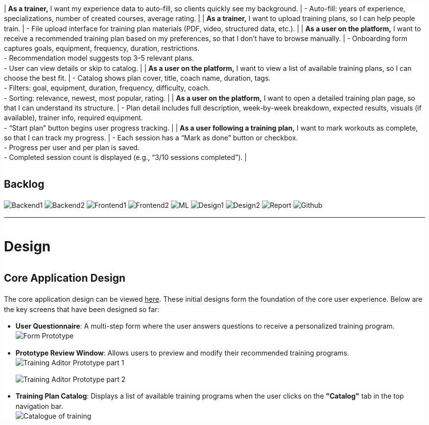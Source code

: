 | **As a trainer,** I want my experience data to auto-fill, so clients quickly see my background.                                                | - Auto-fill: years of experience, specializations, number of created courses, average rating.                                                                                                               |
| **As a trainer,** I want to upload training plans, so I can help people train.                                                                 | - File upload interface for training plan materials (PDF, video, structured data, etc.).                                                                                                                    |
| **As a user on the platform,** I want to receive a recommended training plan based on my preferences, so that I don’t have to browse manually. | - Onboarding form captures goals, equipment, frequency, duration, restrictions. <br> - Recommendation model suggests top 3–5 relevant plans. <br> - User can view details or skip to catalog.               |
| **As a user on the platform,** I want to view a list of available training plans, so I can choose the best fit.                                | - Catalog shows plan cover, title, coach name, duration, tags. <br> - Filters: goal, equipment, duration, frequency, difficulty, coach. <br> - Sorting: relevance, newest, most popular, rating.            |
| **As a user on the platform,** I want to open a detailed training plan page, so that I can understand its structure.                           | - Plan detail includes full description, week-by-week breakdown, expected results, visuals (if available), trainer info, required equipment. <br> - “Start plan” button begins user progress tracking.      |
| **As a user following a training plan,** I want to mark workouts as complete, so that I can track my progress.                                 | - Each session has a “Mark as done” button or checkbox. <br> - Progress per user and per plan is saved. <br> - Completed session count is displayed (e.g., “3/10 sessions completed”).                      |

## Backlog

![Backend1](https://raw.githubusercontent.com/IU-Capstone-Project-2025/UrTraining/main/reports/static/backend1.png)
![Backend2](https://raw.githubusercontent.com/IU-Capstone-Project-2025/UrTraining/main/reports/static/backend2.png)
![Frontend1](https://raw.githubusercontent.com/IU-Capstone-Project-2025/UrTraining/main/reports/static/frontend1.png)
![Frontend2](https://raw.githubusercontent.com/IU-Capstone-Project-2025/UrTraining/main/reports/static/frontend2.png)
![ML](https://raw.githubusercontent.com/IU-Capstone-Project-2025/UrTraining/main/reports/static/ml.png)
![Design1](https://raw.githubusercontent.com/IU-Capstone-Project-2025/UrTraining/main/reports/static/design1.png)
![Design2](https://raw.githubusercontent.com/IU-Capstone-Project-2025/UrTraining/main/reports/static/design2.png)
![Report](https://raw.githubusercontent.com/IU-Capstone-Project-2025/UrTraining/main/reports/static/report.png)
![Github](https://raw.githubusercontent.com/IU-Capstone-Project-2025/UrTraining/main/reports/static/git.png)

---

# Design

## Core Application Design

The core application design can be viewed [here](https://www.figma.com/design/UzErz9hYhXC1HQSKE0cEQO/UrTraining-design-draft?node-id=0-1&t=lTjrWgRml9VbQjDp-1). These initial designs form the foundation of the core user experience. Below are the key screens that have been designed so far:

- **User Questionnaire**: A multi-step form where the user answers questions to receive a personalized training program.  
  ![Form Prototype](https://raw.githubusercontent.com/IU-Capstone-Project-2025/UrTraining/main/reports/static/FormPrototype.png)

- **Prototype Review Window**: Allows users to preview and modify their recommended training programs.  
  ![Training Aditor Prototype part 1](https://raw.githubusercontent.com/IU-Capstone-Project-2025/UrTraining/main/reports/static/TrainingEditorPrototype.png)

  ![Training Aditor Prototype part 2](https://raw.githubusercontent.com/IU-Capstone-Project-2025/UrTraining/main/reports/static/TrainingEditorPrototype2.png)

- **Training Plan Catalog**: Displays a list of available training programs when the user clicks on the **"Catalog"** tab in the top navigation bar.  
  ![Catalogue of training](https://raw.githubusercontent.com/IU-Capstone-Project-2025/UrTraining/main/reports/static/Catalogueoftrainings.png)
